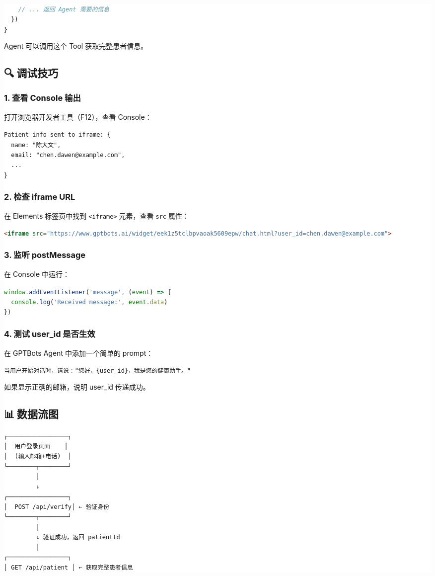 ```typescript
    // ... 返回 Agent 需要的信息
  })
}
```

Agent 可以调用这个 Tool 获取完整患者信息。

## 🔍 调试技巧

### 1. 查看 Console 输出

打开浏览器开发者工具（F12），查看 Console：

```
Patient info sent to iframe: {
  name: "陈大文",
  email: "chen.dawen@example.com",
  ...
}
```

### 2. 检查 iframe URL

在 Elements 标签页中找到 `<iframe>` 元素，查看 `src` 属性：

```html
<iframe src="https://www.gptbots.ai/widget/eek1z5tclbpvaoak5609epw/chat.html?user_id=chen.dawen@example.com">
```

### 3. 监听 postMessage

在 Console 中运行：

```javascript
window.addEventListener('message', (event) => {
  console.log('Received message:', event.data)
})
```

### 4. 测试 user_id 是否生效

在 GPTBots Agent 中添加一个简单的 prompt：

```
当用户开始对话时，请说："您好，{user_id}，我是您的健康助手。"
```

如果显示正确的邮箱，说明 user_id 传递成功。

## 📊 数据流图

```
┌─────────────────┐
│  用户登录页面    │
│  (输入邮箱+电话)  │
└────────┬────────┘
         │
         ↓
┌─────────────────┐
│  POST /api/verify│ ← 验证身份
└────────┬────────┘
         │
         ↓ 验证成功，返回 patientId
         │
┌─────────────────┐
│ GET /api/patient │ ← 获取完整患者信息
```
